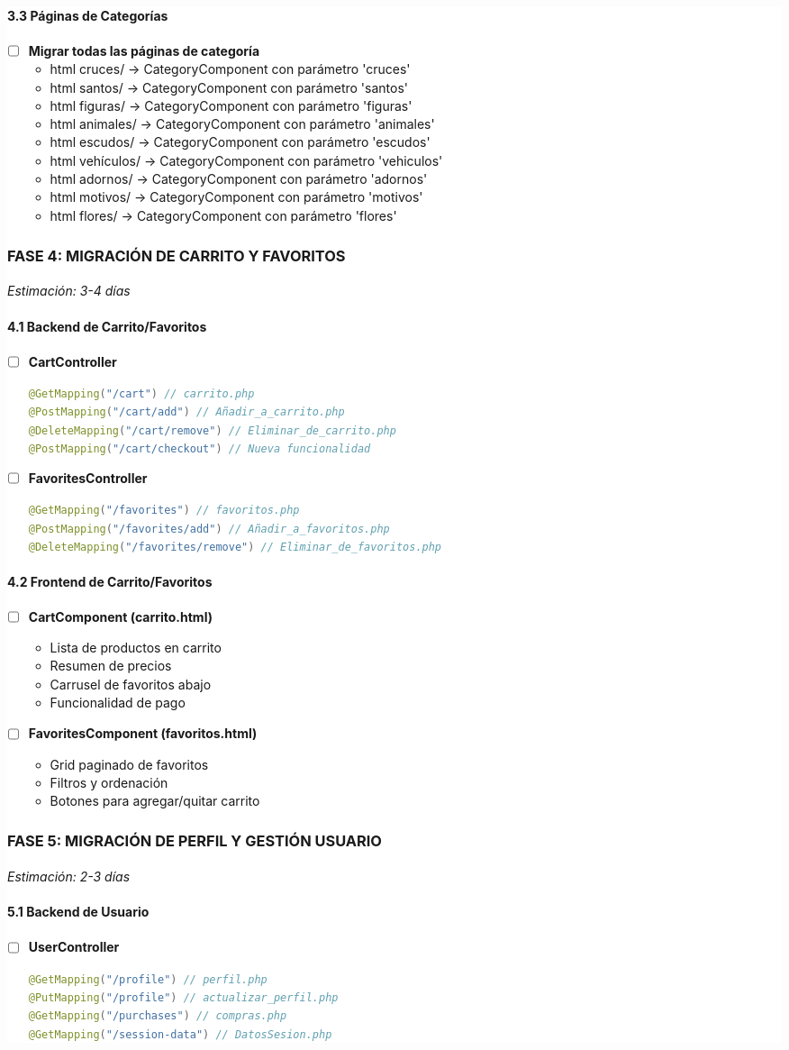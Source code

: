 #### 3.3 Páginas de Categorías
- [ ] **Migrar todas las páginas de categoría**
  - html cruces/ → CategoryComponent con parámetro 'cruces'
  - html santos/ → CategoryComponent con parámetro 'santos'
  - html figuras/ → CategoryComponent con parámetro 'figuras'
  - html animales/ → CategoryComponent con parámetro 'animales'
  - html escudos/ → CategoryComponent con parámetro 'escudos'
  - html vehículos/ → CategoryComponent con parámetro 'vehiculos'
  - html adornos/ → CategoryComponent con parámetro 'adornos'
  - html motivos/ → CategoryComponent con parámetro 'motivos'
  - html flores/ → CategoryComponent con parámetro 'flores'

### **FASE 4: MIGRACIÓN DE CARRITO Y FAVORITOS**
*Estimación: 3-4 días*

#### 4.1 Backend de Carrito/Favoritos
- [ ] **CartController**
  ```java
  @GetMapping("/cart") // carrito.php
  @PostMapping("/cart/add") // Añadir_a_carrito.php
  @DeleteMapping("/cart/remove") // Eliminar_de_carrito.php
  @PostMapping("/cart/checkout") // Nueva funcionalidad
  ```

- [ ] **FavoritesController**
  ```java
  @GetMapping("/favorites") // favoritos.php
  @PostMapping("/favorites/add") // Añadir_a_favoritos.php
  @DeleteMapping("/favorites/remove") // Eliminar_de_favoritos.php
  ```

#### 4.2 Frontend de Carrito/Favoritos
- [ ] **CartComponent (carrito.html)**
  - Lista de productos en carrito
  - Resumen de precios
  - Carrusel de favoritos abajo
  - Funcionalidad de pago

- [ ] **FavoritesComponent (favoritos.html)**
  - Grid paginado de favoritos
  - Filtros y ordenación
  - Botones para agregar/quitar carrito

### **FASE 5: MIGRACIÓN DE PERFIL Y GESTIÓN USUARIO**
*Estimación: 2-3 días*

#### 5.1 Backend de Usuario
- [ ] **UserController**
  ```java
  @GetMapping("/profile") // perfil.php
  @PutMapping("/profile") // actualizar_perfil.php
  @GetMapping("/purchases") // compras.php
  @GetMapping("/session-data") // DatosSesion.php
  ```
